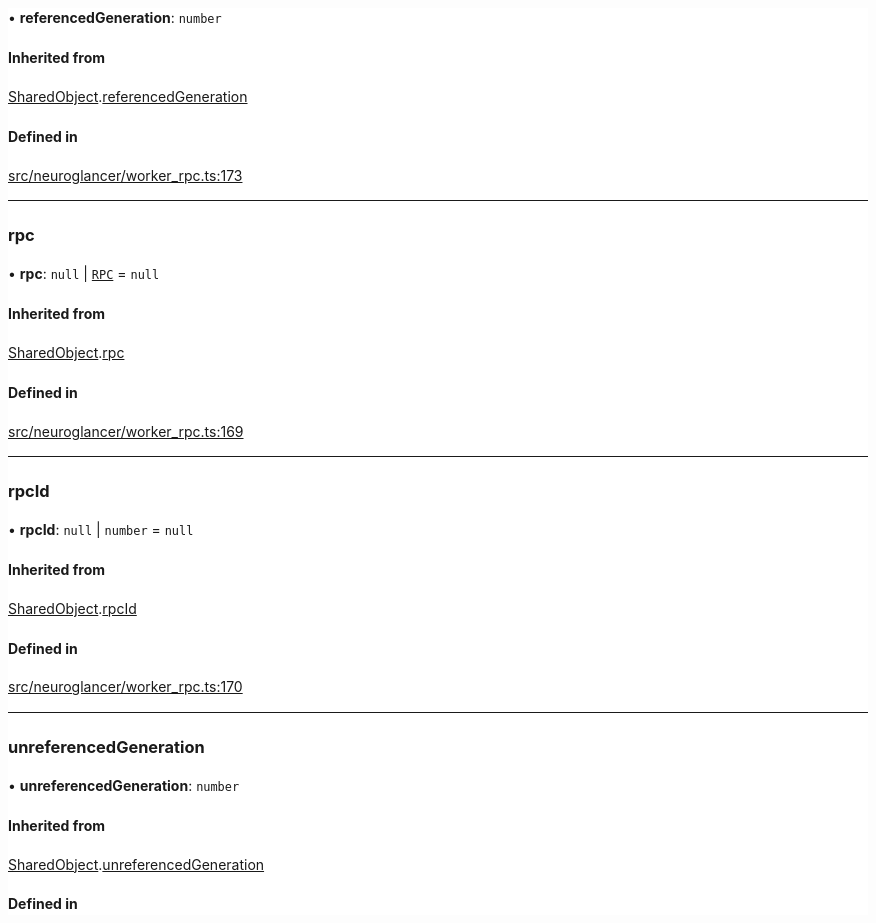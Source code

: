 • **referencedGeneration**: `number`

#### Inherited from

[SharedObject](neuroglancer_worker_rpc.SharedObject.md).[referencedGeneration](neuroglancer_worker_rpc.SharedObject.md#referencedgeneration)

#### Defined in

[src/neuroglancer/worker_rpc.ts:173](https://github.com/ActiveBrainAtlas2/neuroglancer/blob/91617476/src/neuroglancer/worker_rpc.ts#L173)

___

### rpc

• **rpc**: ``null`` \| [`RPC`](neuroglancer_worker_rpc.RPC.md) = `null`

#### Inherited from

[SharedObject](neuroglancer_worker_rpc.SharedObject.md).[rpc](neuroglancer_worker_rpc.SharedObject.md#rpc)

#### Defined in

[src/neuroglancer/worker_rpc.ts:169](https://github.com/ActiveBrainAtlas2/neuroglancer/blob/91617476/src/neuroglancer/worker_rpc.ts#L169)

___

### rpcId

• **rpcId**: ``null`` \| `number` = `null`

#### Inherited from

[SharedObject](neuroglancer_worker_rpc.SharedObject.md).[rpcId](neuroglancer_worker_rpc.SharedObject.md#rpcid)

#### Defined in

[src/neuroglancer/worker_rpc.ts:170](https://github.com/ActiveBrainAtlas2/neuroglancer/blob/91617476/src/neuroglancer/worker_rpc.ts#L170)

___

### unreferencedGeneration

• **unreferencedGeneration**: `number`

#### Inherited from

[SharedObject](neuroglancer_worker_rpc.SharedObject.md).[unreferencedGeneration](neuroglancer_worker_rpc.SharedObject.md#unreferencedgeneration)

#### Defined in
